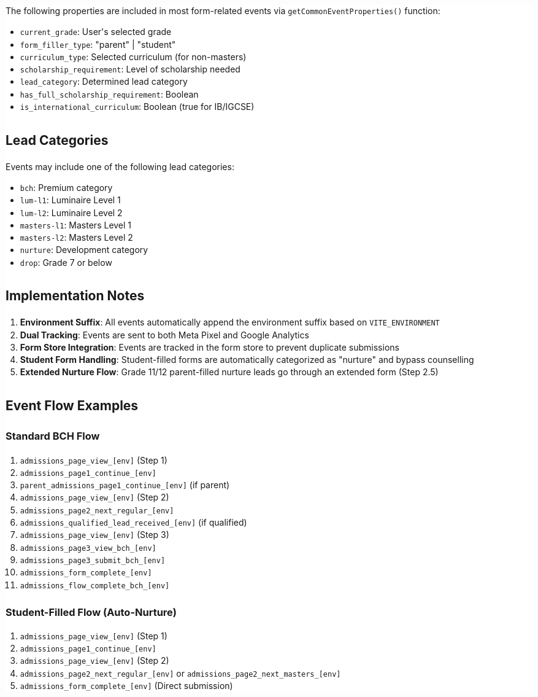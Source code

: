 The following properties are included in most form-related events via `getCommonEventProperties()` function:

- `current_grade`: User's selected grade
- `form_filler_type`: "parent" | "student"
- `curriculum_type`: Selected curriculum (for non-masters)
- `scholarship_requirement`: Level of scholarship needed
- `lead_category`: Determined lead category
- `has_full_scholarship_requirement`: Boolean
- `is_international_curriculum`: Boolean (true for IB/IGCSE)

## Lead Categories

Events may include one of the following lead categories:
- `bch`: Premium category
- `lum-l1`: Luminaire Level 1
- `lum-l2`: Luminaire Level 2
- `masters-l1`: Masters Level 1
- `masters-l2`: Masters Level 2
- `nurture`: Development category
- `drop`: Grade 7 or below

## Implementation Notes

1. **Environment Suffix**: All events automatically append the environment suffix based on `VITE_ENVIRONMENT`
2. **Dual Tracking**: Events are sent to both Meta Pixel and Google Analytics
3. **Form Store Integration**: Events are tracked in the form store to prevent duplicate submissions
4. **Student Form Handling**: Student-filled forms are automatically categorized as "nurture" and bypass counselling
5. **Extended Nurture Flow**: Grade 11/12 parent-filled nurture leads go through an extended form (Step 2.5)

## Event Flow Examples

### Standard BCH Flow
1. `admissions_page_view_[env]` (Step 1)
2. `admissions_page1_continue_[env]`
3. `parent_admissions_page1_continue_[env]` (if parent)
4. `admissions_page_view_[env]` (Step 2)
5. `admissions_page2_next_regular_[env]`
6. `admissions_qualified_lead_received_[env]` (if qualified)
7. `admissions_page_view_[env]` (Step 3)
8. `admissions_page3_view_bch_[env]`
9. `admissions_page3_submit_bch_[env]`
10. `admissions_form_complete_[env]`
11. `admissions_flow_complete_bch_[env]`

### Student-Filled Flow (Auto-Nurture)
1. `admissions_page_view_[env]` (Step 1)
2. `admissions_page1_continue_[env]`
3. `admissions_page_view_[env]` (Step 2)
4. `admissions_page2_next_regular_[env]` or `admissions_page2_next_masters_[env]`
5. `admissions_form_complete_[env]` (Direct submission)
